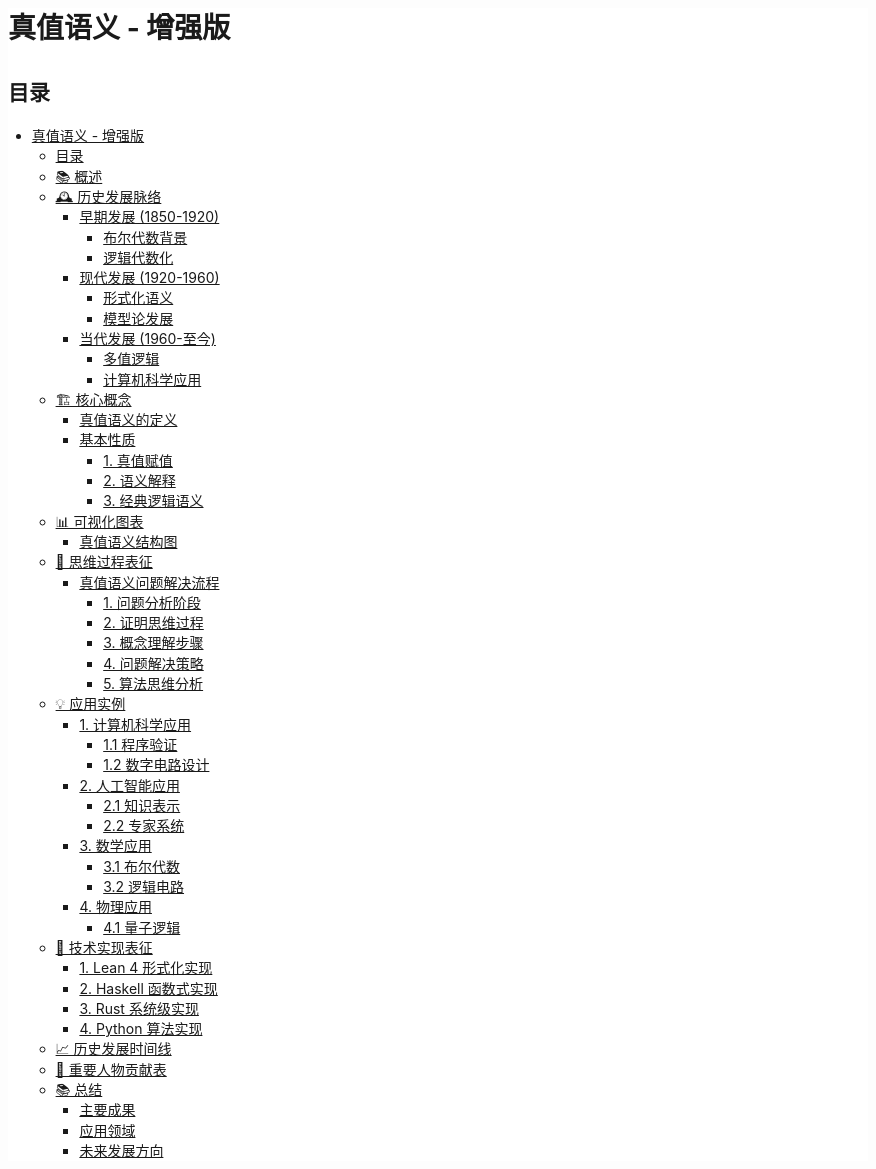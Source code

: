 # 真值语义 - 增强版

## 目录

- [真值语义 - 增强版](#真值语义---增强版)
  - [目录](#目录)
  - [📚 概述](#-概述)
  - [🕰️ 历史发展脉络](#️-历史发展脉络)
    - [早期发展 (1850-1920)](#早期发展-1850-1920)
      - [布尔代数背景](#布尔代数背景)
      - [逻辑代数化](#逻辑代数化)
    - [现代发展 (1920-1960)](#现代发展-1920-1960)
      - [形式化语义](#形式化语义)
      - [模型论发展](#模型论发展)
    - [当代发展 (1960-至今)](#当代发展-1960-至今)
      - [多值逻辑](#多值逻辑)
      - [计算机科学应用](#计算机科学应用)
  - [🏗️ 核心概念](#️-核心概念)
    - [真值语义的定义](#真值语义的定义)
    - [基本性质](#基本性质)
      - [1. 真值赋值](#1-真值赋值)
      - [2. 语义解释](#2-语义解释)
      - [3. 经典逻辑语义](#3-经典逻辑语义)
  - [📊 可视化图表](#-可视化图表)
    - [真值语义结构图](#真值语义结构图)
  - [🧠 思维过程表征](#-思维过程表征)
    - [真值语义问题解决流程](#真值语义问题解决流程)
      - [1. 问题分析阶段](#1-问题分析阶段)
      - [2. 证明思维过程](#2-证明思维过程)
      - [3. 概念理解步骤](#3-概念理解步骤)
      - [4. 问题解决策略](#4-问题解决策略)
      - [5. 算法思维分析](#5-算法思维分析)
  - [💡 应用实例](#-应用实例)
    - [1. 计算机科学应用](#1-计算机科学应用)
      - [1.1 程序验证](#11-程序验证)
      - [1.2 数字电路设计](#12-数字电路设计)
    - [2. 人工智能应用](#2-人工智能应用)
      - [2.1 知识表示](#21-知识表示)
      - [2.2 专家系统](#22-专家系统)
    - [3. 数学应用](#3-数学应用)
      - [3.1 布尔代数](#31-布尔代数)
      - [3.2 逻辑电路](#32-逻辑电路)
    - [4. 物理应用](#4-物理应用)
      - [4.1 量子逻辑](#41-量子逻辑)
  - [🔧 技术实现表征](#-技术实现表征)
    - [1. Lean 4 形式化实现](#1-lean-4-形式化实现)
    - [2. Haskell 函数式实现](#2-haskell-函数式实现)
    - [3. Rust 系统级实现](#3-rust-系统级实现)
    - [4. Python 算法实现](#4-python-算法实现)
  - [📈 历史发展时间线](#-历史发展时间线)
  - [🔗 重要人物贡献表](#-重要人物贡献表)
  - [📚 总结](#-总结)
    - [主要成果](#主要成果)
    - [应用领域](#应用领域)
    - [未来发展方向](#未来发展方向)
